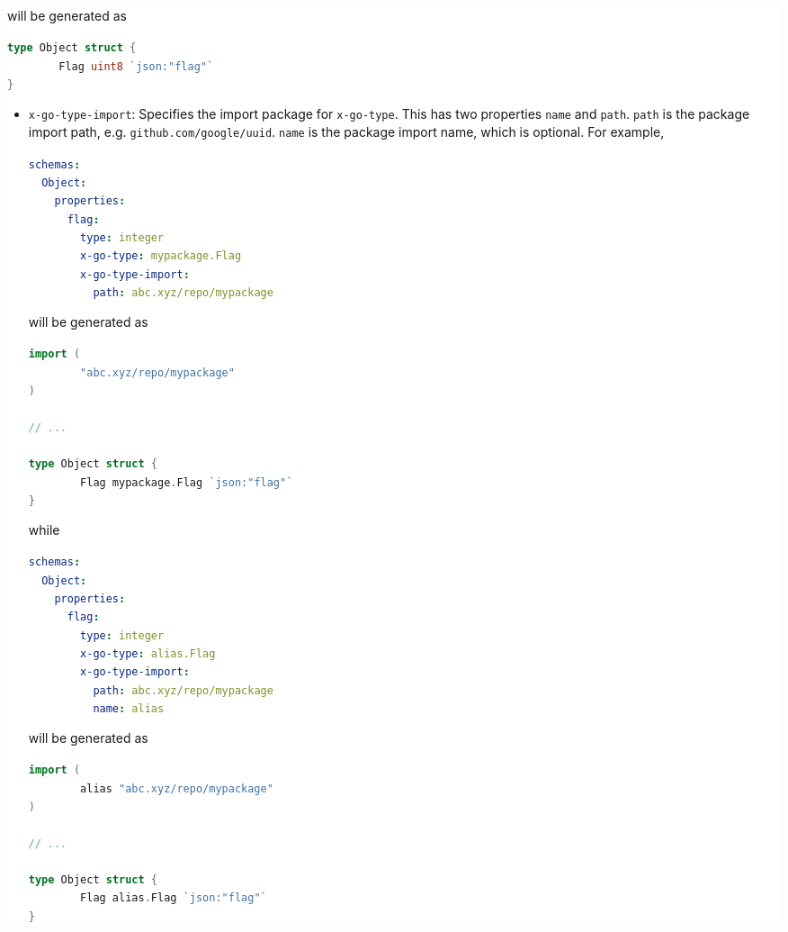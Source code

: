   will be generated as

  ```go
  type Object struct {
          Flag uint8 `json:"flag"`
  }
  ```

* `x-go-type-import`: Specifies the import package for `x-go-type`.
                      This has two properties `name` and `path`.
        `path` is the package import path, e.g. `github.com/google/uuid`.
        `name` is the package import name, which is optional.
  For example,

  ```yaml
  schemas:
    Object:
      properties:
        flag:
          type: integer
          x-go-type: mypackage.Flag
          x-go-type-import:
            path: abc.xyz/repo/mypackage
  ```

  will be generated as

  ```go
  import (
          "abc.xyz/repo/mypackage"
  )

  // ...

  type Object struct {
          Flag mypackage.Flag `json:"flag"`
  }
  ```

  while

  ```yaml
  schemas:
    Object:
      properties:
        flag:
          type: integer
          x-go-type: alias.Flag
          x-go-type-import:
            path: abc.xyz/repo/mypackage
            name: alias
  ```

  will be generated as

  ```go
  import (
          alias "abc.xyz/repo/mypackage"
  )

  // ...

  type Object struct {
          Flag alias.Flag `json:"flag"`
  }
  ```
